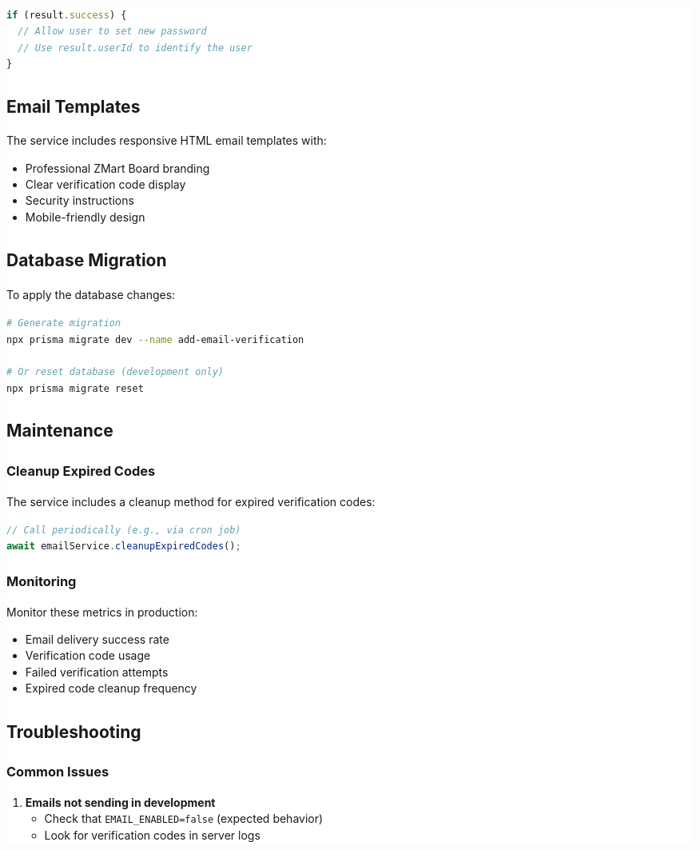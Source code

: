 ```typescript
if (result.success) {
  // Allow user to set new password
  // Use result.userId to identify the user
}
```

## Email Templates

The service includes responsive HTML email templates with:
- Professional ZMart Board branding
- Clear verification code display
- Security instructions
- Mobile-friendly design

## Database Migration

To apply the database changes:

```bash
# Generate migration
npx prisma migrate dev --name add-email-verification

# Or reset database (development only)
npx prisma migrate reset
```

## Maintenance

### Cleanup Expired Codes
The service includes a cleanup method for expired verification codes:

```typescript
// Call periodically (e.g., via cron job)
await emailService.cleanupExpiredCodes();
```

### Monitoring
Monitor these metrics in production:
- Email delivery success rate
- Verification code usage
- Failed verification attempts
- Expired code cleanup frequency

## Troubleshooting

### Common Issues

1. **Emails not sending in development**
   - Check that `EMAIL_ENABLED=false` (expected behavior)
   - Look for verification codes in server logs
